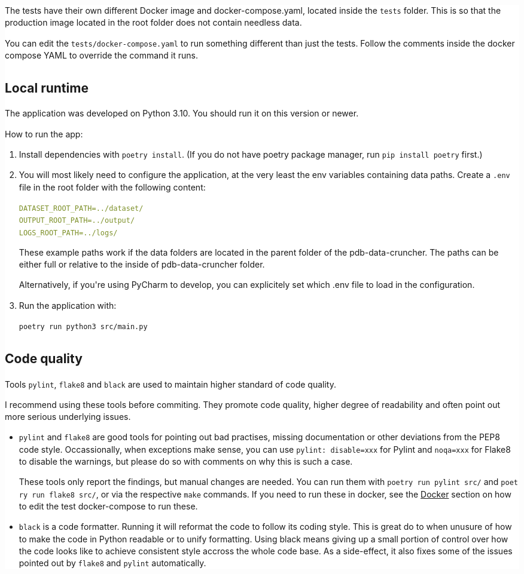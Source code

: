 The tests have their own different Docker image and docker-compose.yaml, located inside the `tests` folder. This is so that the production image located in the root folder does not contain needless data.

You can edit the `tests/docker-compose.yaml` to run something different than just the tests. Follow the comments inside the docker compose YAML to override the command it runs.

## Local runtime

The application was developed on Python 3.10. You should run it on this version or newer.

How to run the app:

1. Install dependencies with `poetry install`. (If you do not have poetry package manager, run `pip install poetry` first.)

2. You will most likely need to configure the application, at the very least the env variables containing data paths. Create a `.env` file in the root folder with the following content:

   ```yaml
   DATASET_ROOT_PATH=../dataset/
   OUTPUT_ROOT_PATH=../output/
   LOGS_ROOT_PATH=../logs/
   ```

   These example paths work if the data folders are located in the parent folder of the pdb-data-cruncher. The paths can be either full or relative to the inside of pdb-data-cruncher folder.

   Alternatively, if you're using PyCharm to develop, you can explicitely set which .env file to load in the configuration.

3. Run the application with:

   ```bash
   poetry run python3 src/main.py
   ```

## Code quality

Tools `pylint`, `flake8` and `black` are used to maintain higher standard of code quality.

I recommend using these tools before commiting. They promote code quality, higher degree of readability and often point out more serious underlying issues.

- `pylint` and `flake8` are good tools for pointing out bad practises, missing documentation or other deviations from the PEP8 code style. Occassionally, when exceptions make sense, you can use `pylint: disable=xxx` for Pylint and `noqa=xxx` for Flake8 to disable the warnings, but please do so with comments on why this is such a case.

  These tools only report the findings, but manual changes are needed. You can run them with `poetry run pylint src/` and `poetry run flake8 src/`, or via the respective `make` commands. If you need to run these in docker, see the [Docker](##docker) section on how to edit the test docker-compose to run these.

- `black` is a code formatter. Running it will reformat the code to follow its coding style. This is great do to when unusure of how to make the code in Python readable or to unify formatting. Using black means giving up a small portion of control over how the code looks like to achieve consistent style accross the whole code base. As a side-effect, it also fixes some of the issues pointed out by `flake8` and `pylint` automatically.

